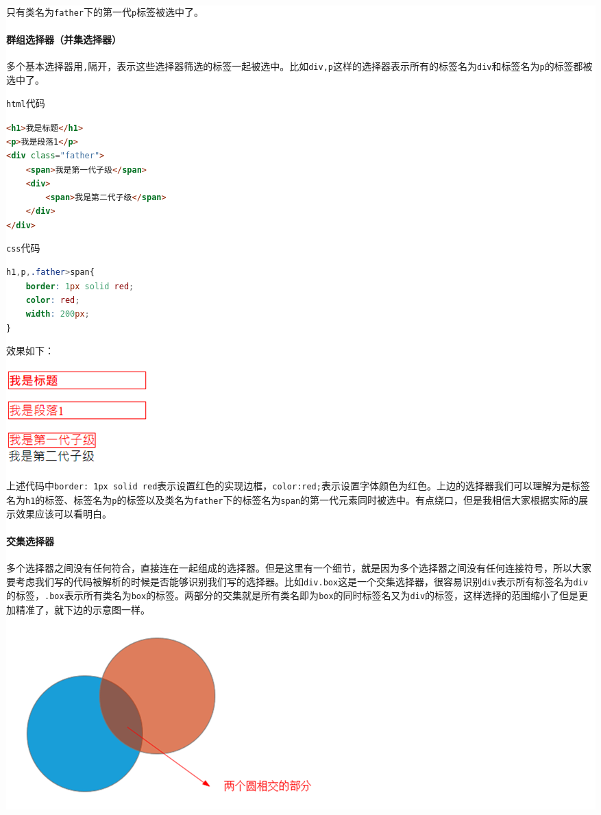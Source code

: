 只有类名为`father`下的第一代`p`标签被选中了。

#### 群组选择器（并集选择器）

多个基本选择器用`,`隔开，表示这些选择器筛选的标签一起被选中。比如`div,p`这样的选择器表示所有的标签名为`div`和标签名为`p`的标签都被选中了。

`html`代码

```html
<h1>我是标题</h1>
<p>我是段落1</p>
<div class="father">
    <span>我是第一代子级</span>
    <div>
        <span>我是第二代子级</span>
    </div>
</div>
```

`css`代码

```css
h1,p,.father>span{
    border: 1px solid red;
    color: red;
    width: 200px;
}
```

效果如下：

![image-20210920225719155](./imgs/image-20210920225719155.png)

上述代码中`border: 1px solid red`表示设置红色的实现边框，`color:red;`表示设置字体颜色为红色。上边的选择器我们可以理解为是标签名为`h1`的标签、标签名为`p`的标签以及类名为`father`下的标签名为`span`的第一代元素同时被选中。有点绕口，但是我相信大家根据实际的展示效果应该可以看明白。

#### 交集选择器

多个选择器之间没有任何符合，直接连在一起组成的选择器。但是这里有一个细节，就是因为多个选择器之间没有任何连接符号，所以大家要考虑我们写的代码被解析的时候是否能够识别我们写的选择器。比如`div.box`这是一个交集选择器，很容易识别`div`表示所有标签名为`div`的标签，`.box`表示所有类名为`box`的标签。两部分的交集就是所有类名即为`box`的同时标签名又为`div`的标签，这样选择的范围缩小了但是更加精准了，就下边的示意图一样。

![image-20210920230443051](./imgs/image-20210920230443051.png)
